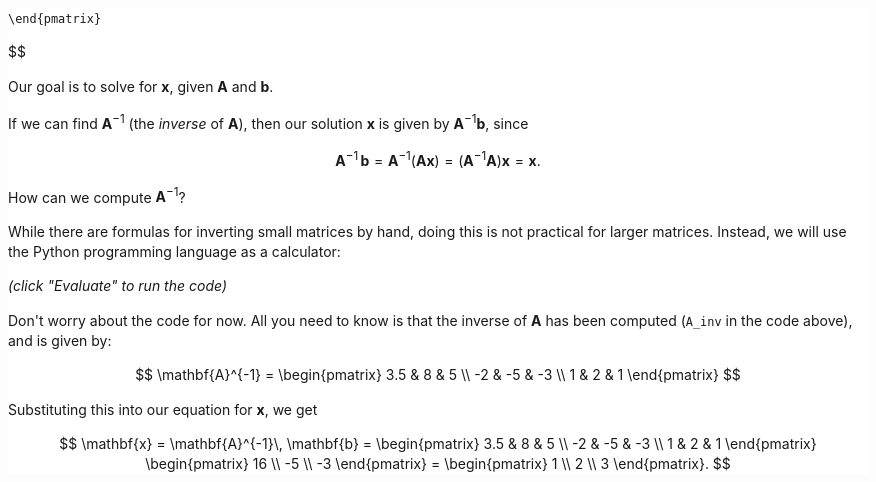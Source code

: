     \end{pmatrix}
$$

Our goal is to solve for $\mathbf{x}$, given $\mathbf{A}$ and $\mathbf{b}$.

If we can find $\mathbf{A}^{-1}$ (the *inverse*  of $\mathbf{A}$), then our solution $\mathbf{x}$ is given by $\mathbf{A}^{-1}\mathbf{b}$, since

$$
    \mathbf{A}^{-1}\,\mathbf{b} = \mathbf{A}^{-1}(\mathbf{Ax}) = (\mathbf{A}^{-1}\mathbf{A})\mathbf{x} = \mathbf{x}.
$$

How can we compute $\mathbf{A}^{-1}$? 

While there are formulas for inverting small matrices by hand, doing this is not practical for larger matrices. Instead, we will use the Python programming language as a calculator:

*(click "Evaluate" to run the code)*

<div class="python">
  <script type="text/x-sage">
import numpy as np

A = np.array([[ 2,  4,  2],
              [-2, -3,  1],
              [ 2,  2, -3]])

A_inv = np.linalg.inv(A)

print(A_inv)
  </script>
</div>

Don't worry about the code for now. All you need to know is that the inverse of $\mathbf{A}$ has been computed (`A_inv` in the code above), and is given by:

$$
    \mathbf{A}^{-1} =
    \begin{pmatrix}
        3.5 & 8 & 5
        \\
        -2 & -5 & -3
        \\
        1 & 2 & 1        
    \end{pmatrix}
$$

Substituting this into our equation for $\mathbf{x}$, we get

$$
    \mathbf{x} = \mathbf{A}^{-1}\, \mathbf{b} =
    \begin{pmatrix}
        3.5 & 8 & 5
        \\
        -2 & -5 & -3
        \\
        1 & 2 & 1
    \end{pmatrix}
    \begin{pmatrix}
        16 \\ -5 \\ -3
    \end{pmatrix}
    =
    \begin{pmatrix}
        1 \\ 2 \\ 3
    \end{pmatrix}.
$$
